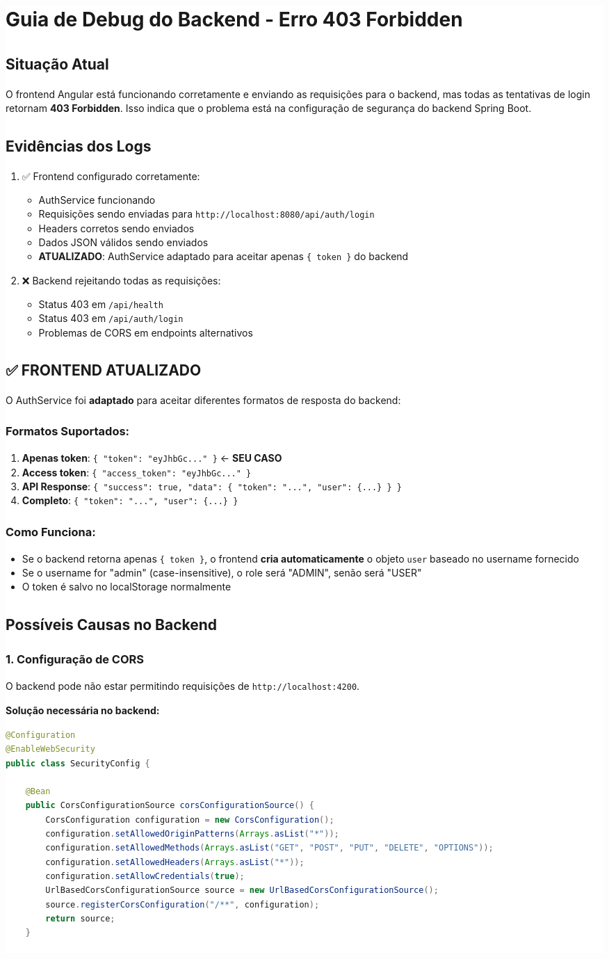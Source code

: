 # Guia de Debug do Backend - Erro 403 Forbidden

## Situação Atual

O frontend Angular está funcionando corretamente e enviando as requisições para o backend, mas todas as tentativas de login retornam **403 Forbidden**. Isso indica que o problema está na configuração de segurança do backend Spring Boot.

## Evidências dos Logs

1. ✅ Frontend configurado corretamente:
   - AuthService funcionando
   - Requisições sendo enviadas para `http://localhost:8080/api/auth/login`
   - Headers corretos sendo enviados
   - Dados JSON válidos sendo enviados
   - **ATUALIZADO**: AuthService adaptado para aceitar apenas `{ token }` do backend

2. ❌ Backend rejeitando todas as requisições:
   - Status 403 em `/api/health`
   - Status 403 em `/api/auth/login`
   - Problemas de CORS em endpoints alternativos

## ✅ FRONTEND ATUALIZADO

O AuthService foi **adaptado** para aceitar diferentes formatos de resposta do backend:

### Formatos Suportados:
1. **Apenas token**: `{ "token": "eyJhbGc..." }` ← **SEU CASO**
2. **Access token**: `{ "access_token": "eyJhbGc..." }`
3. **API Response**: `{ "success": true, "data": { "token": "...", "user": {...} } }`
4. **Completo**: `{ "token": "...", "user": {...} }`

### Como Funciona:
- Se o backend retorna apenas `{ token }`, o frontend **cria automaticamente** o objeto `user` baseado no username fornecido
- Se o username for "admin" (case-insensitive), o role será "ADMIN", senão será "USER"
- O token é salvo no localStorage normalmente

## Possíveis Causas no Backend

### 1. Configuração de CORS
O backend pode não estar permitindo requisições de `http://localhost:4200`.

**Solução necessária no backend:**
```java
@Configuration
@EnableWebSecurity
public class SecurityConfig {
    
    @Bean
    public CorsConfigurationSource corsConfigurationSource() {
        CorsConfiguration configuration = new CorsConfiguration();
        configuration.setAllowedOriginPatterns(Arrays.asList("*"));
        configuration.setAllowedMethods(Arrays.asList("GET", "POST", "PUT", "DELETE", "OPTIONS"));
        configuration.setAllowedHeaders(Arrays.asList("*"));
        configuration.setAllowCredentials(true);
        UrlBasedCorsConfigurationSource source = new UrlBasedCorsConfigurationSource();
        source.registerCorsConfiguration("/**", configuration);
        return source;
    }
    
```